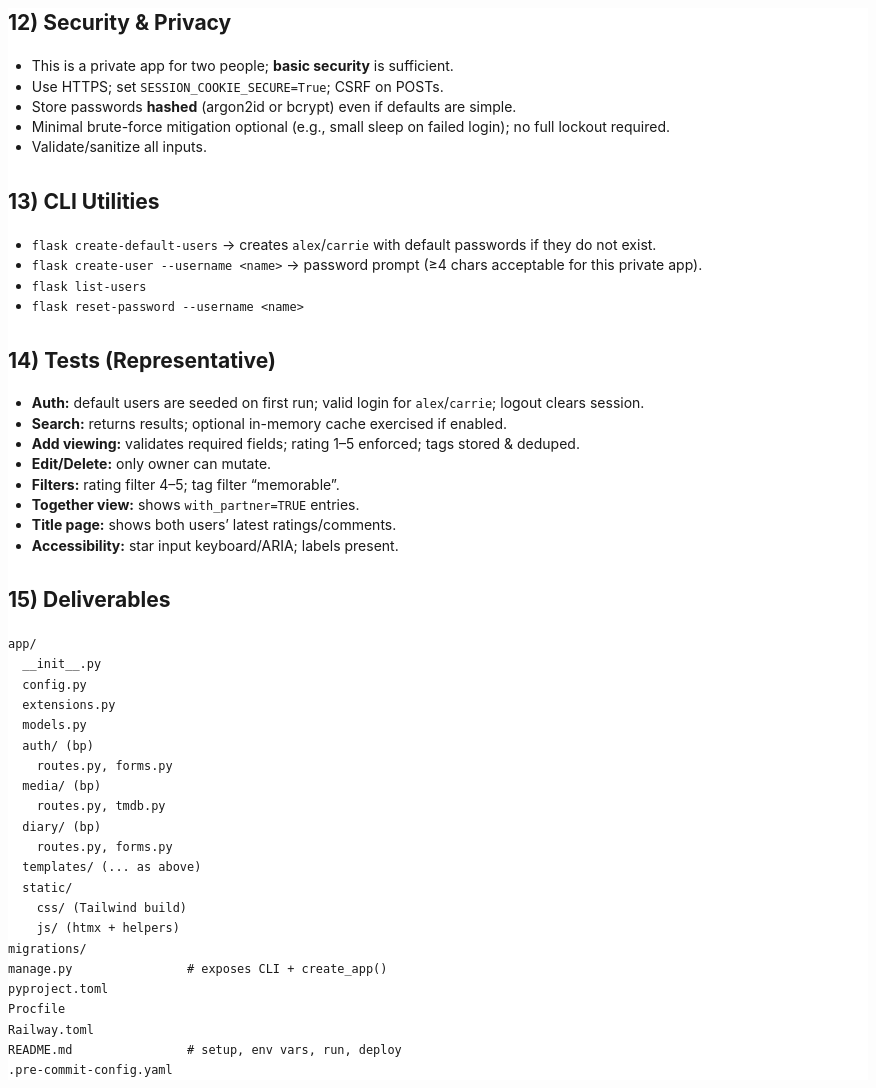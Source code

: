 ## 12) Security & Privacy

- This is a private app for two people; **basic security** is sufficient.
- Use HTTPS; set `SESSION_COOKIE_SECURE=True`; CSRF on POSTs.
- Store passwords **hashed** (argon2id or bcrypt) even if defaults are simple.
- Minimal brute-force mitigation optional (e.g., small sleep on failed login); no full lockout required.
- Validate/sanitize all inputs.

## 13) CLI Utilities

- `flask create-default-users` → creates `alex`/`carrie` with default passwords if they do not exist.
- `flask create-user --username <name>` → password prompt (≥4 chars acceptable for this private app).
- `flask list-users`
- `flask reset-password --username <name>`

## 14) Tests (Representative)

- **Auth:** default users are seeded on first run; valid login for `alex`/`carrie`; logout clears session.
- **Search:** returns results; optional in-memory cache exercised if enabled.
- **Add viewing:** validates required fields; rating 1–5 enforced; tags stored & deduped.
- **Edit/Delete:** only owner can mutate.
- **Filters:** rating filter 4–5; tag filter “memorable”.
- **Together view:** shows `with_partner=TRUE` entries.
- **Title page:** shows both users’ latest ratings/comments.
- **Accessibility:** star input keyboard/ARIA; labels present.

## 15) Deliverables

```
app/
  __init__.py
  config.py
  extensions.py
  models.py
  auth/ (bp)
    routes.py, forms.py
  media/ (bp)
    routes.py, tmdb.py
  diary/ (bp)
    routes.py, forms.py
  templates/ (... as above)
  static/
    css/ (Tailwind build)
    js/ (htmx + helpers)
migrations/
manage.py                # exposes CLI + create_app()
pyproject.toml
Procfile
Railway.toml
README.md                # setup, env vars, run, deploy
.pre-commit-config.yaml
```
